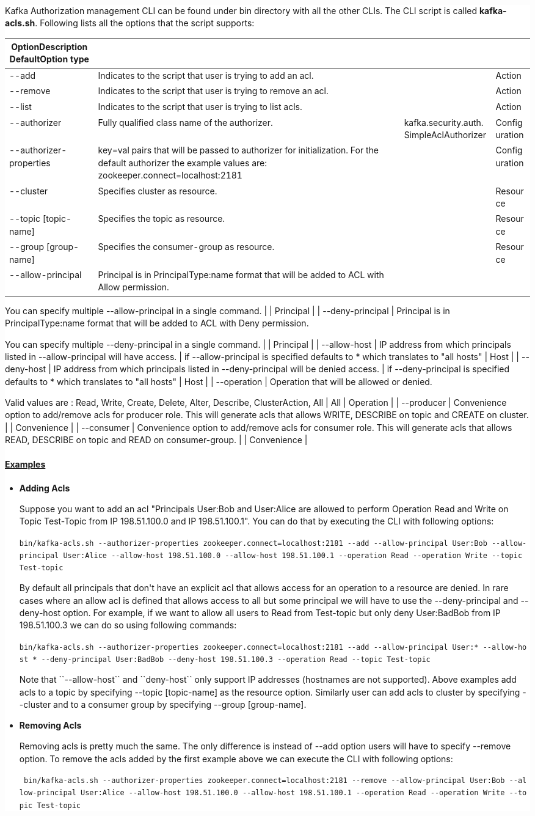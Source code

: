 Kafka Authorization management CLI can be found under bin directory with all the other CLIs. The CLI script is called **kafka-acls.sh**. Following lists all the options that the script supports:



| **OptionDescriptionDefaultOption type** |  |  |  |
| --- | --- | --- | --- |
| --add | Indicates to the script that user is trying to add an acl. |  | Action |
| --remove | Indicates to the script that user is trying to remove an acl. |  | Action |
| --list | Indicates to the script that user is trying to list acls. |  | Action |
| --authorizer | Fully qualified class name of the authorizer. | kafka.security.auth.SimpleAclAuthorizer | Configuration |
| --authorizer-properties | key=val pairs that will be passed to authorizer for initialization. For the default authorizer the example values are: zookeeper.connect=localhost:2181 |  | Configuration |
| --cluster | Specifies cluster as resource. |  | Resource |
| --topic \[topic-name\] | Specifies the topic as resource. |  | Resource |
| --group \[group-name\] | Specifies the consumer-group as resource. |  | Resource |
| --allow-principal | Principal is in PrincipalType:name format that will be added to ACL with Allow permission. 

You can specify multiple --allow-principal in a single command. |  | Principal |
| --deny-principal | Principal is in PrincipalType:name format that will be added to ACL with Deny permission. 

You can specify multiple --deny-principal in a single command. |  | Principal |
| --allow-host | IP address from which principals listed in --allow-principal will have access. | if --allow-principal is specified defaults to \* which translates to "all hosts" | Host |
| --deny-host | IP address from which principals listed in --deny-principal will be denied access. | if --deny-principal is specified defaults to \* which translates to "all hosts" | Host |
| --operation | Operation that will be allowed or denied.

Valid values are : Read, Write, Create, Delete, Alter, Describe, ClusterAction, All | All | Operation |
| --producer | Convenience option to add\/remove acls for producer role. This will generate acls that allows WRITE, DESCRIBE on topic and CREATE on cluster. |  | Convenience |
| --consumer | Convenience option to add\/remove acls for consumer role. This will generate acls that allows READ, DESCRIBE on topic and READ on consumer-group. |  | Convenience |

#### [**Examples**](http://kafka.apache.org/documentation.html#security_authz_examples)

* **Adding Acls**

  Suppose you want to add an acl "Principals User:Bob and User:Alice are allowed to perform Operation Read and Write on Topic Test-Topic from IP 198.51.100.0 and IP 198.51.100.1". You can do that by executing the CLI with following options:
  ```
  bin/kafka-acls.sh --authorizer-properties zookeeper.connect=localhost:2181 --add --allow-principal User:Bob --allow-principal User:Alice --allow-host 198.51.100.0 --allow-host 198.51.100.1 --operation Read --operation Write --topic Test-topic
  ```

  By default all principals that don't have an explicit acl that allows access for an operation to a resource are denied. In rare cases where an allow acl is defined that allows access to all but some principal we will have to use the --deny-principal and --deny-host option. For example, if we want to allow all users to Read from Test-topic but only deny User:BadBob from IP 198.51.100.3 we can do so using following commands:
  ```
  bin/kafka-acls.sh --authorizer-properties zookeeper.connect=localhost:2181 --add --allow-principal User:* --allow-host * --deny-principal User:BadBob --deny-host 198.51.100.3 --operation Read --topic Test-topic
  ```

  Note that \`\`--allow-host\`\` and \`\`deny-host\`\` only support IP addresses \(hostnames are not supported\). Above examples add acls to a topic by specifying --topic \[topic-name\] as the resource option. Similarly user can add acls to cluster by specifying --cluster and to a consumer group by specifying --group \[group-name\].
* **Removing Acls**

  Removing acls is pretty much the same. The only difference is instead of --add option users will have to specify --remove option. To remove the acls added by the first example above we can execute the CLI with following options:
  ```
   bin/kafka-acls.sh --authorizer-properties zookeeper.connect=localhost:2181 --remove --allow-principal User:Bob --allow-principal User:Alice --allow-host 198.51.100.0 --allow-host 198.51.100.1 --operation Read --operation Write --topic Test-topic 
  ```
